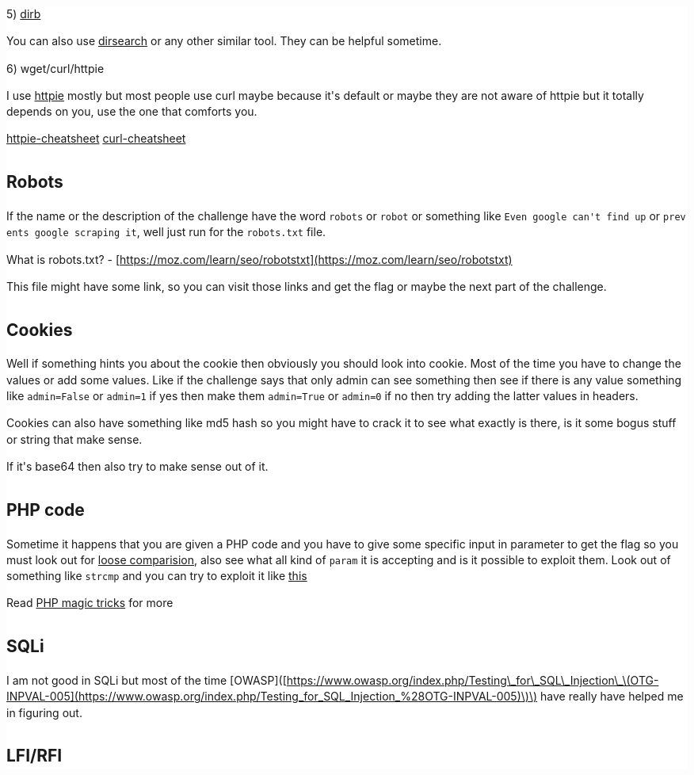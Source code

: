 5\) [dirb](https://tools.kali.org/web-applications/dirb)

You can also use [dirsearch](https://github.com/maurosoria/dirsearch) or any other similar tool. They can be helpful sometime.

6\) wget/curl/httpie

I use [httpie](https://github.com/jakubroztocil/httpie) mostly but most people use curl maybe because it's default or maybe they are not aware of httpie but it totally depends on you, use the one that comforts you.

[httpie-cheatsheet](https://devhints.io/httpie) [curl-cheatsheet](https://devhints.io/curl)

## Robots

If the name or the description of the challenge have the word `robots` or `robot` or something like `Even google can't find up` or `prevents google scraping it`, well just run for the `robots.txt` file.

What is robots.txt? - [https://moz.com/learn/seo/robotstxt](https://moz.com/learn/seo/robotstxt)

This file might have some link, so you can visit those links and get the flag or maybe the next part of the challenge.

## Cookies

Well if something hints you about the cookie then obviously you should look into cookie. Most of the time you have to change the values or add some values. Like if the challenge says that only admin can see something then see if there is any value something like `admin=False` or `admin=1` if yes then make them `admin=True` or `admin=0` if no then try adding the latter values in headers.

Cookies can also have something like md5 hash so you might have to crack it to see what exactly is there, is it some bogus stuff or string that make sense.

If it's base64 then also try to make sense out of it.

## PHP code

Sometime it happens that you are given a PHP code and you have to give some specific input in parameter to get the flag so you must look out for [loose comparision](http://php.net/manual/en/types.comparisons.php), also see what all kind of `param` it is accepting and is it possible to exploit them. Look out of something like `strcmp` and you can try to exploit it like [this](https://www.doyler.net/security-not-included/bypassing-php-strcmp-abctf2016)

Read [PHP magic tricks](https://www.owasp.org/images/6/6b/PHPMagicTricks-TypeJuggling.pdf) for more

## SQLi

I am not good in SQLi but most of the time \[OWASP\]\([https://www.owasp.org/index.php/Testing\_for\_SQL\_Injection\_\(OTG-INPVAL-005](https://www.owasp.org/index.php/Testing_for_SQL_Injection_%28OTG-INPVAL-005)\)\) have really have helped me in figuring out.

## LFI/RFI
